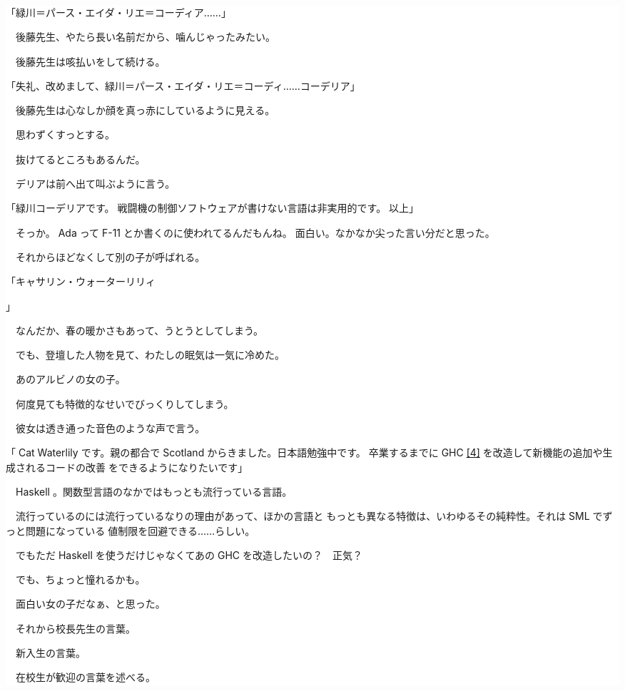 「緑川＝パース・エイダ・リエ＝コーディア……」

　後藤先生、やたら長い名前だから、噛んじゃったみたい。

　後藤先生は咳払いをして続ける。

「失礼、改めまして、緑川＝パース・エイダ・リエ＝コーディ……コーデリア」

　後藤先生は心なしか顔を真っ赤にしているように見える。

　思わずくすっとする。

　抜けてるところもあるんだ。

　デリアは前へ出て叫ぶように言う。

「緑川コーデリアです。
戦闘機の制御ソフトウェアが書けない言語は非実用的です。
以上」

　そっか。 Ada って F-11 とか書くのに使われてるんだもんね。
面白い。なかなか尖った言い分だと思った。

　それからほどなくして別の子が呼ばれる。

「キャサリン・ウォーターリリィ

」

　なんだか、春の暖かさもあって、うとうとしてしまう。

　でも、登壇した人物を見て、わたしの眠気は一気に冷めた。

　あのアルビノの女の子。

　何度見ても特徴的なせいでびっくりしてしまう。

　彼女は透き通った音色のような声で言う。

「 Cat Waterlily です。親の都合で
Scotland からきました。日本語勉強中です。
卒業するまでに GHC [[4]](#ghc) 
を改造して新機能の追加や生成されるコードの改善
をできるようになりたいです」

　Haskell 。関数型言語のなかではもっとも流行っている言語。

　流行っているのには流行っているなりの理由があって、ほかの言語と
もっとも異なる特徴は、いわゆるその純粋性。それは SML 
でずっと問題になっている 値制限を回避できる……らしい。

　でもただ Haskell を使うだけじゃなくてあの GHC 
を改造したいの？　正気？

　でも、ちょっと憧れるかも。

　面白い女の子だなぁ、と思った。

　それから校長先生の言葉。

　新入生の言葉。

　在校生が歓迎の言葉を述べる。
